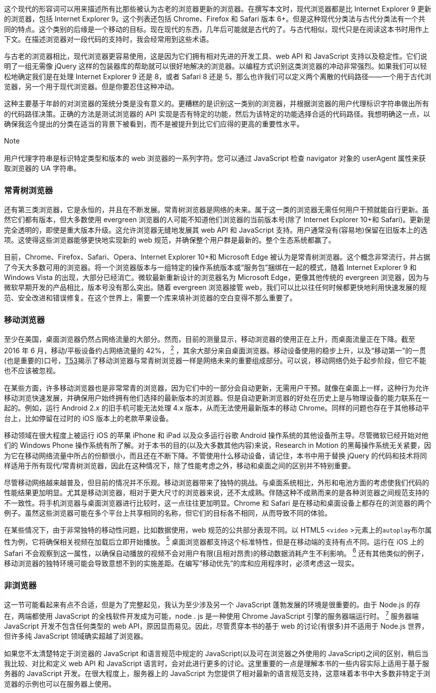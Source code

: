 这个现代的形容词可以用来描述所有比那些被认为古老的浏览器更新的浏览器。在撰写本文时，现代浏览器都是比 Internet Explorer 9 更新的浏览器，包括 Internet Explorer 9。这个列表还包括 Chrome、Firefox 和 Safari 版本 6+。但是这种现代分类法与古代分类法有一个共同的特点。这个类别的后缘是一个移动的目标。现在现代的东西，几年后可能就是古代的了。与古代相似，现代只是在阅读这本书时用作上下文。在描述浏览器对一段代码的支持时，我会经常用到这些术语。

与古老的浏览器相比，现代浏览器更容易使用，这是因为它们拥有相对先进的开发工具、web API 和 JavaScript 支持以及稳定性。它们说明了一组无需像 jQuery 这样的包装器库的帮助就可以很好地解决的浏览器。以编程方式识别这类浏览器的冲动非常强烈。如果我们可以轻松地确定我们是在处理 Internet Explorer 9 还是 8，或者 Safari 8 还是 5，那么也许我们可以定义两个离散的代码路径——一个用于古代浏览器，另一个用于现代浏览器。但是你要忍住这种冲动。

这种主要基于年龄的对浏览器的笼统分类是没有意义的。更糟糕的是识别这一类别的浏览器，并根据浏览器的用户代理标识字符串做出所有的代码路径决策。正确的方法是测试浏览器的 API 实现是否有特定的功能，然后为该特定的功能选择合适的代码路径。我想明确这一点，以确保我迄今提出的分类在适当的背景下被看到，而不是被提升到比它们应得的更高的重要性水平。

Note

用户代理字符串是标识特定类型和版本的 web 浏览器的一系列字符。您可以通过 JavaScript 检查 navigator 对象的 userAgent 属性来获取浏览器的 UA 字符串。

### 常青树浏览器

还有第三类浏览器，它是永恒的，并且在不断发展。常青树浏览器是网络的未来。属于这一类的浏览器无需任何用户干预就能自行更新。虽然它们都有版本，但大多数使用 evergreen 浏览器的人可能不知道他们浏览器的当前版本号(除了 Internet Explorer 10+和 Safari)。更新是完全透明的，即使是重大版本升级。这允许浏览器无缝地发展其 web API 和 JavaScript 支持。用户通常没有(容易地)保留在旧版本上的选项。这使得这些浏览器能够更快地实现新的 web 规范，并确保整个用户群是最新的。整个生态系统都赢了。

目前，Chrome、Firefox、Safari、Opera、Internet Explorer 10+和 Microsoft Edge 被认为是常青树浏览器。这个概念非常流行，并占据了今天大多数可用的浏览器。将一个浏览器版本与一组特定的操作系统版本或“服务包”捆绑在一起的模式，随着 Internet Explorer 9 和 Windows Vista 的出现，大部分已经消亡。微软最新重新设计的浏览器名为 Microsoft Edge，更像其他传统的 evergreen 浏览器，因为与微软早期开发的产品相比，版本号没有那么突出。随着 evergreen 浏览器接管 web，我们可以比以往任何时候都更快地利用快速发展的规范、安全改进和错误修复。在这个世界上，需要一个库来填补浏览器的空白变得不那么重要了。

### 移动浏览器

至少在美国，桌面浏览器仍然占网络流量的大部分。然而，目前的测量显示，移动浏览器的使用正在上升，而桌面流量正在下降。截至 2016 年 6 月，移动/平板设备约占网络流量的 42%， [<sup>2</sup>](#Fn2) ，其余大部分来自桌面浏览器。移动设备使用的稳步上升，以及“移动第一”的一贯(也是重要的)口号，[T53](#Fn3)揭示了移动浏览器与常青树浏览器一样是网络未来的重要组成部分。可以说，移动网络仍处于起步阶段，但它不能也不应该被忽视。

在某些方面，许多移动浏览器也是非常常青的浏览器，因为它们中的一部分会自动更新，无需用户干预。就像在桌面上一样，这种行为允许移动浏览快速发展，并确保用户始终拥有他们选择的最新版本的浏览器。但是自动更新浏览器的好处在历史上是与物理设备的能力联系在一起的。例如，运行 Android 2.x 的旧手机可能无法处理 4.x 版本，从而无法使用最新版本的移动 Chrome。同样的问题也存在于其他移动平台上，比如停留在过时的 iOS 版本上的老款苹果设备。

移动领域在很大程度上被运行 iOS 的苹果 iPhone 和 iPad 以及众多运行谷歌 Android 操作系统的其他设备所主导。尽管微软已经开始对他们的 Windows Phone 操作系统有所了解。对于本书的目的(以及大多数其他内容)来说，Research in Motion 的黑莓操作系统无关紧要，因为它在移动网络流量中所占的份额很小，而且还在不断下降。不管使用什么移动设备，请记住，本书中用于替换 jQuery 的代码和技术将同样适用于所有现代/常青树浏览器，因此在这种情况下，除了性能考虑之外，移动和桌面之间的区别并不特别重要。

尽管移动网络越来越普及，但目前的情况并不乐观。移动浏览器带来了独特的挑战。与桌面系统相比，外形和电池方面的考虑使我们代码的性能结果更加明显。尤其是移动浏览器，相对于更大尺寸的浏览器来说，还不太成熟。伴随这种不成熟而来的是各种浏览器之间规范支持的不一致性。将手机浏览器与桌面浏览器进行比较时，这一点往往更加明显。Chrome 和 Safari 是在移动和桌面设备上都存在的浏览器的两个例子。虽然这些浏览器可能在多个平台上共享相同的名称，但它们的目标各不相同，从而导致不同的体验。

在某些情况下，由于非常独特的移动性问题，比如数据使用，web 规范的公共部分表现不同。以 HTML5 `<video` >元素上的`autoplay`布尔属性为例，它将确保相关视频在加载后立即开始播放。 [<sup>5</sup>](#Fn5) 桌面浏览器都支持这个标准特性，但是在移动端的支持有点不同。运行在 iOS 上的 Safari 不会观察到这一属性，以确保自动播放的视频不会对用户有限(且相对昂贵)的移动数据消耗产生不利影响。 [<sup>6</sup>](#Fn6) 还有其他类似的例子，移动浏览器的独特环境可能会导致意想不到的实施差距。在编写“移动优先”的库和应用程序时，必须考虑这一现实。

### 非浏览器

这一节可能看起来有点不合适，但是为了完整起见，我认为至少涉及另一个 JavaScript 蓬勃发展的环境是很重要的。由于 Node.js 的存在，两端都使用 JavaScript 的全栈软件开发成为可能，node . js 是一种使用 Chrome JavaScript 引擎的服务器端运行时。 [<sup>7</sup>](#Fn7) 服务器端 JavaScript 开发不包含任何类型的 web API，原因显而易见。因此，尽管贯穿本书的基于 web 的讨论(有很多)并不适用于 Node.js 世界，但许多纯 JavaScript 领域确实超越了浏览器。

如果您不太清楚特定于浏览器的 JavaScript 和语言规范中规定的 JavaScript(以及可在浏览器之外使用的 JavaScript)之间的区别，稍后当我比较、对比和定义 web API 和 JavaScript 语言时，会对此进行更多的讨论。这里重要的一点是理解本书的一些内容实际上适用于基于服务器的 JavaScript 开发。在很大程度上，服务器上的 JavaScript 为您提供了相对最新的语言规范支持，这意味着本书中大多数非特定于浏览器的示例也可以在服务器上使用。
